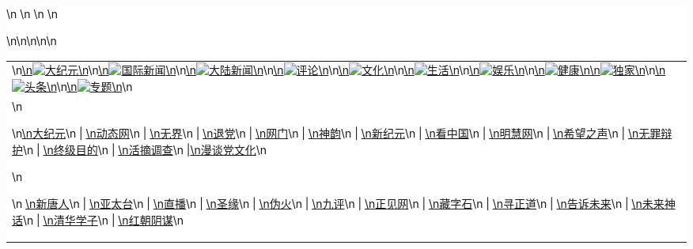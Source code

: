 <a name="1" id="1" target="_blank">\n&nbsp;</a>\n <span id="1">\n&nbsp;</span>\n<table border="0">\n<tr>\n<td colspan="2" valign=TOP>\n<a href="/gb/nf1351518.md#1">\n<img src="https://raw.githubusercontent.com/huassy3328/www/master/t/djy/1.jpg" title="大纪元">\n</a>\n<a href="/gb/n24hr.md#1">\n<img src="https://raw.githubusercontent.com/huassy3328/www/master/t/djy/3.jpg" title="国际新闻">\n</a>\n<a href="/gb/nf1351518.md#1">\n<img src="https://raw.githubusercontent.com/huassy3328/www/master/t/djy/4.jpg" title="大陆新闻">\n</a>\n<a href="/gb/news392.md#1">\n<img src="https://raw.githubusercontent.com/huassy3328/www/master/t/djy/5.jpg" title="评论">\n</a>\n<a href="/gb/news2007.md#1">\n<img src="https://raw.githubusercontent.com/huassy3328/www/master/t/djy/6.jpg" title="文化">\n</a>\n<a href="/gb/news2008.md#1">\n<img src="https://raw.githubusercontent.com/huassy3328/www/master/t/djy/7.jpg" title="生活">\n</a>\n<a href="/gb/ncyule.md#1">\n<img src="https://raw.githubusercontent.com/huassy3328/www/master/t/djy/8.jpg" title="娱乐">\n</a>\n<a href="/gb/nsc1002.md#1">\n<img src="https://raw.githubusercontent.com/huassy3328/www/master/t/djy/9.jpg" title="健康">\n<a href="/gb/nf6092.md#1">\n<img src="https://raw.githubusercontent.com/huassy3328/www/master/t/djy/10a.jpg" title="独家">\n</a>\n<a href="/gb/nf4514.md#1">\n<img src="https://raw.githubusercontent.com/huassy3328/www/master/t/djy/11.jpg" title="头条">\n</a>\n<a href="/gb/zt.md#1">\n<img src="https://raw.githubusercontent.com/huassy3328/www/master/t/djy/13.jpg" title="专题">\n</a>\n</td>\n</tr>\n<tr>\n<td colspan="2" valign=TOP>\n<p>\n<a href="https://github.com/fqnews/djy/blob/master/gb/nf1351518.md#1" target="_blank">\n大纪元</a>\n | <a href="https://tt6.jugd53.ml/njnsfsffz/l513w" target="_blank">\n动态网</a>\n | <a href="https://tt6.jugd53.ml/njnsfsffz/y12l" target="_blank">\n无界</a>\n | <a href="https://tt6.jugd53.ml/njnsfsffz/d8d" target="_blank">\n退党</a>\n | <a href="https://git.io/fjHpT" target="_blank">\n网门</a>\n | <a href="https://tt6.jugd53.ml/njnsfsffz/o4l" target="_blank">\n神韵</a>\n | <a href="https://git.io/fjHpI" target="_blank">\n新纪元</a>\n | <a href="https://tt6.jugd53.ml/njnsfsffz/i11k" target="_blank">\n看中国</a>\n | <a href="https://tt6.jugd53.ml/njnsfsffz/m3a" target="_blank">\n明慧网</a>\n | <a href="https://tt6.jugd53.ml/njnsfsffz/j9f" target="_blank">\n希望之声</a>\n | <a href="https://gitlab.com/szzdlab/w1/raw/master/5Vu3_XS2V.mp4" target="_blank">\n无罪辩护</a>\n |  <a href="https://gitlab.com/szzdlab/w5/raw/master/zjmd1_19.mp4" target="_blank">\n终级目的</a>\n | <a href="https://gitlab.com/szzdlab/w5/raw/master/5N.8.mp4" target="_blank">\n活摘调查</a>\n |<a href="https://gitlab.com/szzdlab/w5/raw/master/mtdwh.mp4" target="_blank">\n漫谈党文化</a>\n</p>\n<p>\n <a href="https://github.com/fqnews/ntdtv/blob/master/gb/prog204.md#1" target="_blank">\n新唐人</a>\n | <a href="https://git.io/JervF" target="_blank">\n亚太台</a>\n | <a href="https://git.io/fjHpG" target="_blank">\n直播</a>\n | <a href="https://tt6.jugd53.ml/njnsfsffz/w12z" target="_blank">\n圣缘</a>\n | <a href="https://gitlab.com/szzdlab/v/raw/master/v/2014-1-7/zfzx.mp4" target="_blank">\n伪火</a>\n | <a href="https://gitlab.com/szzdlab/w3/raw/master/9p.mp4" target="_blank">\n九评</a>\n | <a href="https://tt6.jugd53.ml/njnsfsffz/g10d" target="_blank">\n正见网</a>\n | <a href="https://gitlab.com/szzdlab/m1/raw/master/TdowhauWx9WiM.mp4" target="_blank">\n藏字石</a>\n | <a href="https://gitlab.com/szzdlab/w5/raw/master/szt.mp4" target="_blank">\n寻正道</a>\n | <a href="https://gitlab.com/szzdlab/w5/raw/master/wm.mp4" target="_blank">\n告诉未来</a>\n |  <a href="https://gitlab.com/szzdlab/w5/raw/master/wl.mp4" target="_blank">\n未来神话</a>\n | <a href="https://gitlab.com/szzdlab/w3/raw/master/qh.mp4" target="_blank">\n清华学子</a>\n | <a href="https://gitlab.com/szzdlab/v/raw/master/v/2013-10-28/hongchaoyinmou-hi.mp4" target="_blank">\n红朝阴谋</a>\n